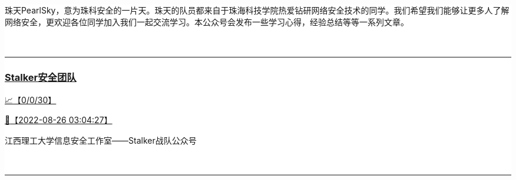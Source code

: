 珠天PearlSky，意为珠科安全的一片天。珠天的队员都来自于珠海科技学院热爱钻研网络安全技术的同学。我们希望我们能够让更多人了解网络安全，更欢迎各位同学加入我们一起交流学习。本公众号会发布一些学习心得，经验总结等等一系列文章。

<img align="top" width="180" src="http://open.weixin.qq.com/qr/code?username=gh_a4b0a923e487" alt="" />

---


### [Stalker安全团队](http://wechat.doonsec.com/wechat_echarts/?biz=MzAwMTI5NDYzOA==)

[:chart_with_upwards_trend:【0/0/30】](http://wechat.doonsec.com/wechat_echarts/?biz=MzAwMTI5NDYzOA==)

[:camera_flash:【2022-08-26 03:04:27】](https://mp.weixin.qq.com/s?__biz=MzAwMTI5NDYzOA==&mid=2247483798&idx=1&sn=691989441cab80cbb194509076ce3d13&chksm=9adaa9d7adad20c1e5e707e06ab42bb860b95f00996f142af9fb71bc09069c1f90951a96fedf&scene=27#wechat_redirect)

江西理工大学信息安全工作室——Stalker战队公众号

<img align="top" width="180" src="http://open.weixin.qq.com/qr/code?username=gh_ef9d824452a5" alt="" />

---


